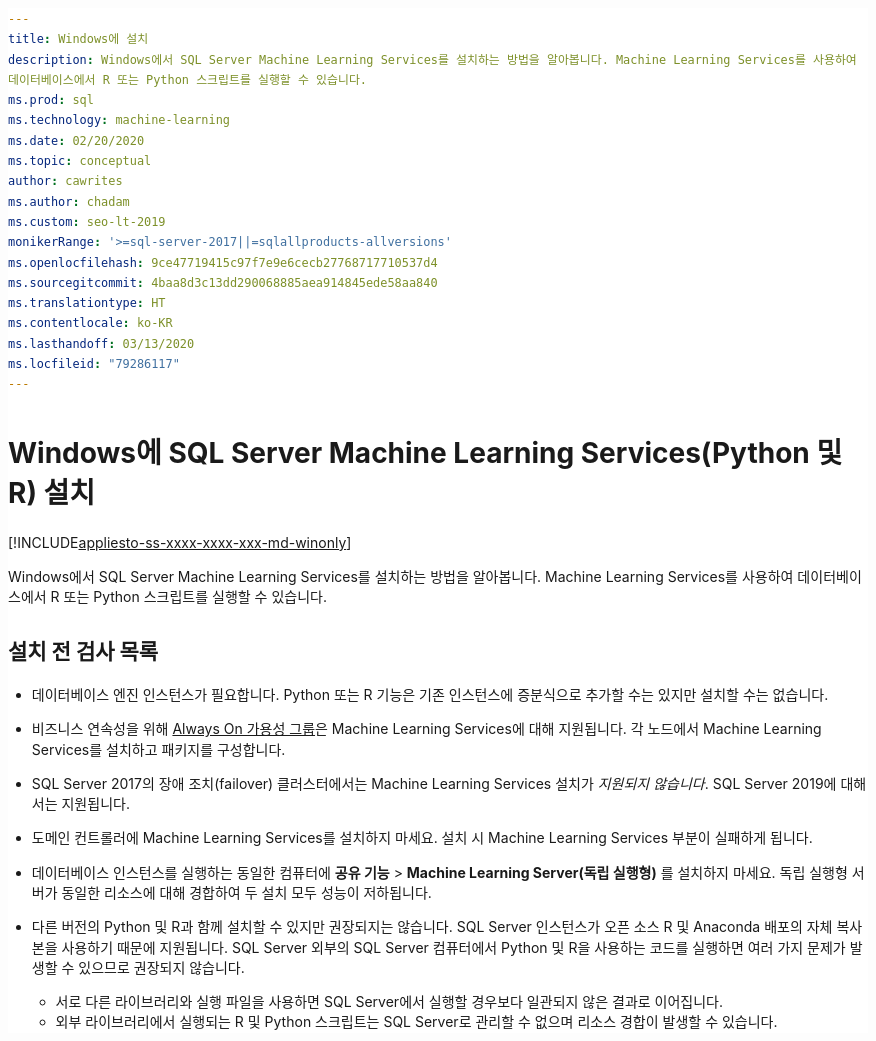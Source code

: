 ```yaml
---
title: Windows에 설치
description: Windows에서 SQL Server Machine Learning Services를 설치하는 방법을 알아봅니다. Machine Learning Services를 사용하여 데이터베이스에서 R 또는 Python 스크립트를 실행할 수 있습니다.
ms.prod: sql
ms.technology: machine-learning
ms.date: 02/20/2020
ms.topic: conceptual
author: cawrites
ms.author: chadam
ms.custom: seo-lt-2019
monikerRange: '>=sql-server-2017||=sqlallproducts-allversions'
ms.openlocfilehash: 9ce47719415c97f7e9e6cecb27768717710537d4
ms.sourcegitcommit: 4baa8d3c13dd290068885aea914845ede58aa840
ms.translationtype: HT
ms.contentlocale: ko-KR
ms.lasthandoff: 03/13/2020
ms.locfileid: "79286117"
---
```

# <a name="install-sql-server-machine-learning-services-python-and-r-on-windows"></a>Windows에 SQL Server Machine Learning Services(Python 및 R) 설치

[!INCLUDE[appliesto-ss-xxxx-xxxx-xxx-md-winonly](../../includes/appliesto-ss-xxxx-xxxx-xxx-md-winonly.md)]

Windows에서 SQL Server Machine Learning Services를 설치하는 방법을 알아봅니다. Machine Learning Services를 사용하여 데이터베이스에서 R 또는 Python 스크립트를 실행할 수 있습니다.

## <a name="bkmk_prereqs"> </a> 설치 전 검사 목록

+ 데이터베이스 엔진 인스턴스가 필요합니다. Python 또는 R 기능은 기존 인스턴스에 증분식으로 추가할 수는 있지만 설치할 수는 없습니다.

+ 비즈니스 연속성을 위해 [Always On 가용성 그룹](https://docs.microsoft.com/sql/database-engine/availability-groups/windows/overview-of-always-on-availability-groups-sql-server)은 Machine Learning Services에 대해 지원됩니다. 각 노드에서 Machine Learning Services를 설치하고 패키지를 구성합니다.

+ SQL Server 2017의 장애 조치(failover) 클러스터에서는 Machine Learning Services 설치가 *지원되지 않습니다*. SQL Server 2019에 대해서는 지원됩니다.
 
+ 도메인 컨트롤러에 Machine Learning Services를 설치하지 마세요. 설치 시 Machine Learning Services 부분이 실패하게 됩니다.

+ 데이터베이스 인스턴스를 실행하는 동일한 컴퓨터에 **공유 기능** > **Machine Learning Server(독립 실행형)** 를 설치하지 마세요. 독립 실행형 서버가 동일한 리소스에 대해 경합하여 두 설치 모두 성능이 저하됩니다.

+ 다른 버전의 Python 및 R과 함께 설치할 수 있지만 권장되지는 않습니다. SQL Server 인스턴스가 오픈 소스 R 및 Anaconda 배포의 자체 복사본을 사용하기 때문에 지원됩니다. SQL Server 외부의 SQL Server 컴퓨터에서 Python 및 R을 사용하는 코드를 실행하면 여러 가지 문제가 발생할 수 있으므로 권장되지 않습니다.
    
  + 서로 다른 라이브러리와 실행 파일을 사용하면 SQL Server에서 실행할 경우보다 일관되지 않은 결과로 이어집니다.
  + 외부 라이브러리에서 실행되는 R 및 Python 스크립트는 SQL Server로 관리할 수 없으며 리소스 경합이 발생할 수 있습니다.
